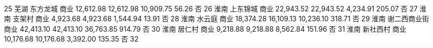 25
芜湖
东方龙城
商业
12,612.98
12,612.98
10,909.75
56.26
否
26
淮南
上东锦城
商业
22,943.52
22,943.52
4,234.91
205.07
否
27
淮南
支架村
商业
4,923.68
4,923.68
1,544.94
13.91
否
28
淮南
水云庭
商业
18,374.28
16,109.13
10,236.10
318.71
否
29
淮南
谢二西商业街
商业
42,413.10
42,413.10
36,763.85
914.79
否
30
淮南
居仁村
商业
9,218.88
9,218.88
8,562.84
151.96
否
31
淮南
新社西村
商业
10,176.68
10,176.68
3,392.00
135.35
否
32